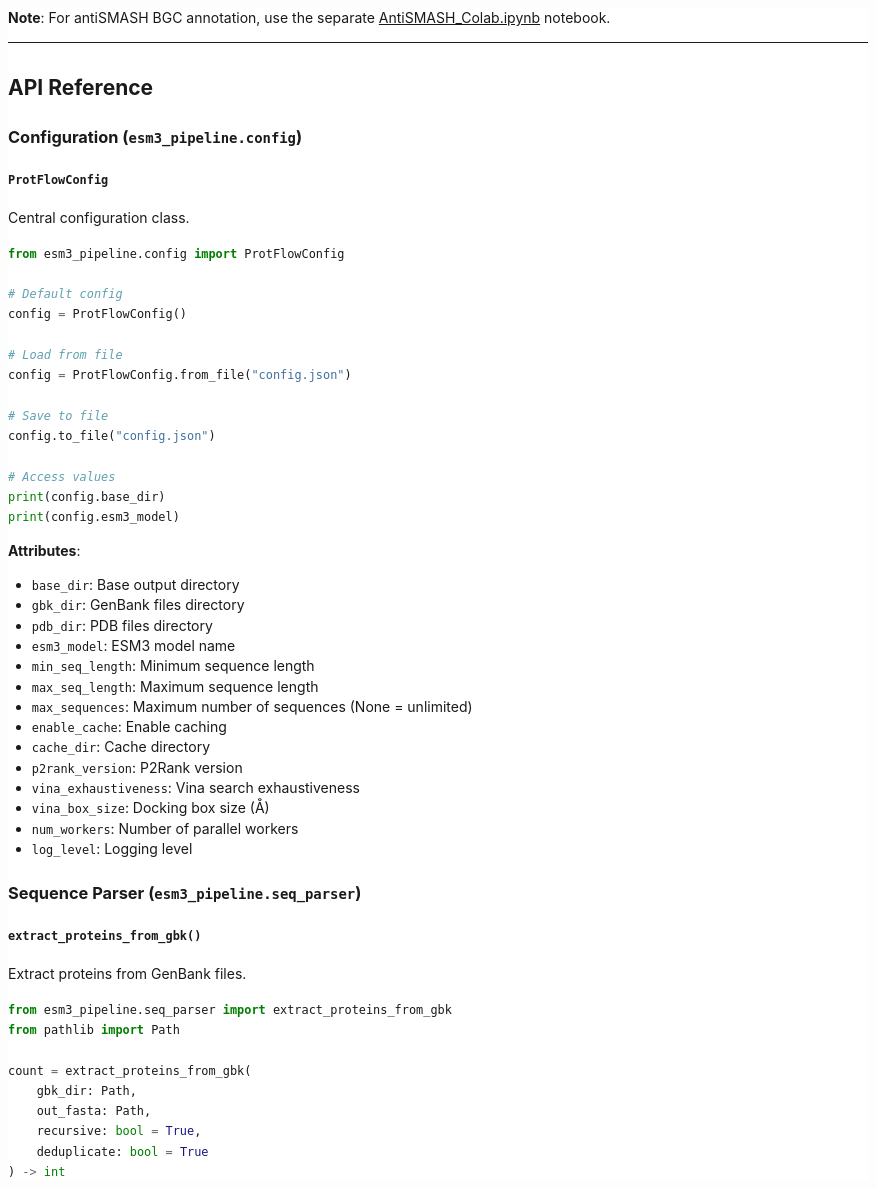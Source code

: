 **Note**: For antiSMASH BGC annotation, use the separate [AntiSMASH_Colab.ipynb](AntiSMASH_Colab.ipynb) notebook.

---

## API Reference

### Configuration (`esm3_pipeline.config`)

#### `ProtFlowConfig`

Central configuration class.

```python
from esm3_pipeline.config import ProtFlowConfig

# Default config
config = ProtFlowConfig()

# Load from file
config = ProtFlowConfig.from_file("config.json")

# Save to file
config.to_file("config.json")

# Access values
print(config.base_dir)
print(config.esm3_model)
```

**Attributes**:
- `base_dir`: Base output directory
- `gbk_dir`: GenBank files directory
- `pdb_dir`: PDB files directory
- `esm3_model`: ESM3 model name
- `min_seq_length`: Minimum sequence length
- `max_seq_length`: Maximum sequence length
- `max_sequences`: Maximum number of sequences (None = unlimited)
- `enable_cache`: Enable caching
- `cache_dir`: Cache directory
- `p2rank_version`: P2Rank version
- `vina_exhaustiveness`: Vina search exhaustiveness
- `vina_box_size`: Docking box size (Å)
- `num_workers`: Number of parallel workers
- `log_level`: Logging level

### Sequence Parser (`esm3_pipeline.seq_parser`)

#### `extract_proteins_from_gbk()`

Extract proteins from GenBank files.

```python
from esm3_pipeline.seq_parser import extract_proteins_from_gbk
from pathlib import Path

count = extract_proteins_from_gbk(
    gbk_dir: Path,
    out_fasta: Path,
    recursive: bool = True,
    deduplicate: bool = True
) -> int
```
